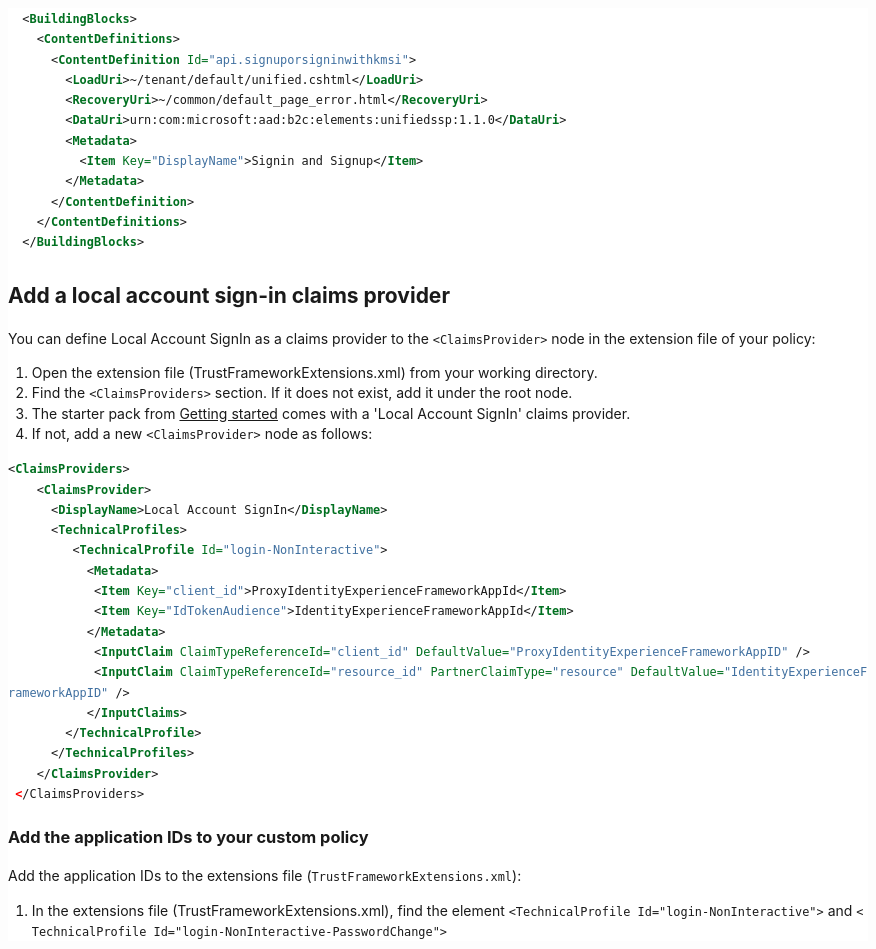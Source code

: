 ```XML
  <BuildingBlocks>
    <ContentDefinitions>
      <ContentDefinition Id="api.signuporsigninwithkmsi">
        <LoadUri>~/tenant/default/unified.cshtml</LoadUri>
        <RecoveryUri>~/common/default_page_error.html</RecoveryUri>
        <DataUri>urn:com:microsoft:aad:b2c:elements:unifiedssp:1.1.0</DataUri>
        <Metadata>
          <Item Key="DisplayName">Signin and Signup</Item>
        </Metadata>
      </ContentDefinition>
    </ContentDefinitions>
  </BuildingBlocks>                       
```



## Add a  local account sign-in claims provider 

You can define Local Account SignIn as a claims provider to the `<ClaimsProvider>` node in the extension file of your policy:

1. Open the extension file (TrustFrameworkExtensions.xml) from your working directory. 
2. Find the `<ClaimsProviders>` section. If it does not exist, add it under the root node.
3. The starter pack from  [Getting started](active-directory-b2c-get-started-custom.md) comes with a 'Local Account SignIn' claims provider. 
4. If not, add a new `<ClaimsProvider>` node as follows:

```XML
<ClaimsProviders>
    <ClaimsProvider>
      <DisplayName>Local Account SignIn</DisplayName>
      <TechnicalProfiles>
         <TechnicalProfile Id="login-NonInteractive">
           <Metadata>
            <Item Key="client_id">ProxyIdentityExperienceFrameworkAppId</Item>
            <Item Key="IdTokenAudience">IdentityExperienceFrameworkAppId</Item>
           </Metadata>
            <InputClaim ClaimTypeReferenceId="client_id" DefaultValue="ProxyIdentityExperienceFrameworkAppID" />
            <InputClaim ClaimTypeReferenceId="resource_id" PartnerClaimType="resource" DefaultValue="IdentityExperienceFrameworkAppID" />
           </InputClaims>
        </TechnicalProfile>
      </TechnicalProfiles>
    </ClaimsProvider>
 </ClaimsProviders>
```

### Add the application IDs to your custom policy

Add the application IDs to the extensions file (`TrustFrameworkExtensions.xml`):

1. In the extensions file (TrustFrameworkExtensions.xml), find the element `<TechnicalProfile Id="login-NonInteractive">` and `<TechnicalProfile Id="login-NonInteractive-PasswordChange">`
